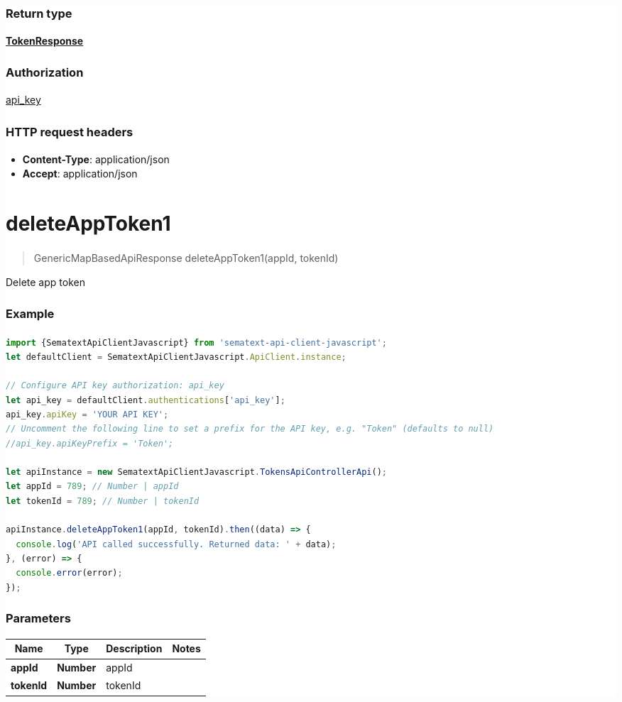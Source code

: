 ### Return type

[**TokenResponse**](TokenResponse.md)

### Authorization

[api_key](../README.md#api_key)

### HTTP request headers

- **Content-Type**: application/json
- **Accept**: application/json

<a name="deleteAppToken1"></a>

# **deleteAppToken1**

> GenericMapBasedApiResponse deleteAppToken1(appId, tokenId)

Delete app token

### Example

```javascript
import {SematextApiClientJavascript} from 'sematext-api-client-javascript';
let defaultClient = SematextApiClientJavascript.ApiClient.instance;

// Configure API key authorization: api_key
let api_key = defaultClient.authentications['api_key'];
api_key.apiKey = 'YOUR API KEY';
// Uncomment the following line to set a prefix for the API key, e.g. "Token" (defaults to null)
//api_key.apiKeyPrefix = 'Token';

let apiInstance = new SematextApiClientJavascript.TokensApiControllerApi();
let appId = 789; // Number | appId
let tokenId = 789; // Number | tokenId

apiInstance.deleteAppToken1(appId, tokenId).then((data) => {
  console.log('API called successfully. Returned data: ' + data);
}, (error) => {
  console.error(error);
});

```

### Parameters

| Name        | Type       | Description | Notes |
| ----------- | ---------- | ----------- | ----- |
| **appId**   | **Number** | appId       |
| **tokenId** | **Number** | tokenId     |
